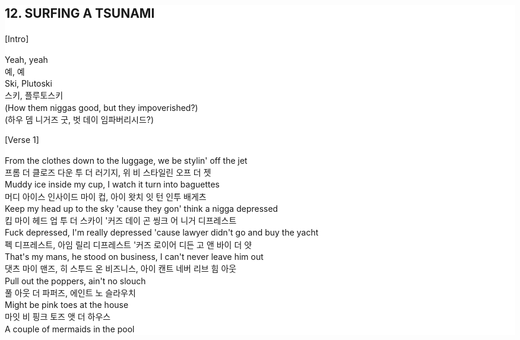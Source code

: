 ## 12. SURFING A TSUNAMI

\[Intro]  
  
Yeah, yeah  
예, 예  
Ski, Plutoski  
스키, 플루토스키  
(How them niggas good, but they impoverished?)  
(하우 뎀 니거즈 굿, 벗 데이 임파버리시드?)  
  
\[Verse 1]  
  
From the clothes down to the luggage, we be stylin' off the jet  
프롬 더 클로즈 다운 투 더 러기지, 위 비 스타일린 오프 더 젯  
Muddy ice inside my cup, I watch it turn into baguettes  
머디 아이스 인사이드 마이 컵, 아이 왓치 잇 턴 인투 배게츠  
Keep my head up to the sky 'cause they gon' think a nigga depressed  
킵 마이 헤드 업 투 더 스카이 '커즈 데이 곤 씽크 어 니거 디프레스트  
Fuck depressed, I'm really depressed 'cause lawyer didn't go and buy the yacht  
펙 디프레스트, 아임 릴리 디프레스트 '커즈 로이어 디든 고 앤 바이 더 얏  
That's my mans, he stood on business, I can't never leave him out  
댓츠 마이 맨즈, 히 스투드 온 비즈니스, 아이 캔트 네버 리브 힘 아웃  
Pull out the poppers, ain't no slouch  
풀 아웃 더 파퍼즈, 에인트 노 슬라우치  
Might be pink toes at the house  
마잇 비 핑크 토즈 앳 더 하우스  
A couple of mermaids in the pool  

